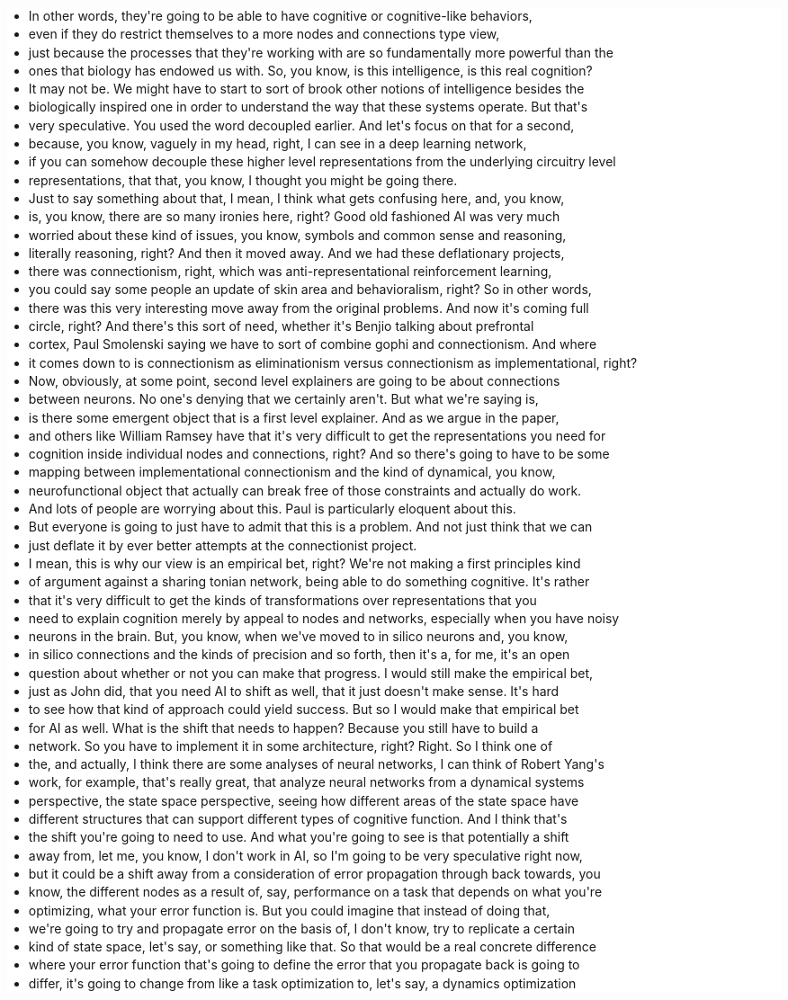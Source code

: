 *  In other words, they're going to be able to have cognitive or cognitive-like behaviors,
*  even if they do restrict themselves to a more nodes and connections type view,
*  just because the processes that they're working with are so fundamentally more powerful than the
*  ones that biology has endowed us with. So, you know, is this intelligence, is this real cognition?
*  It may not be. We might have to start to sort of brook other notions of intelligence besides the
*  biologically inspired one in order to understand the way that these systems operate. But that's
*  very speculative. You used the word decoupled earlier. And let's focus on that for a second,
*  because, you know, vaguely in my head, right, I can see in a deep learning network,
*  if you can somehow decouple these higher level representations from the underlying circuitry level
*  representations, that that, you know, I thought you might be going there.
*  Just to say something about that, I mean, I think what gets confusing here, and, you know,
*  is, you know, there are so many ironies here, right? Good old fashioned AI was very much
*  worried about these kind of issues, you know, symbols and common sense and reasoning,
*  literally reasoning, right? And then it moved away. And we had these deflationary projects,
*  there was connectionism, right, which was anti-representational reinforcement learning,
*  you could say some people an update of skin area and behavioralism, right? So in other words,
*  there was this very interesting move away from the original problems. And now it's coming full
*  circle, right? And there's this sort of need, whether it's Benjio talking about prefrontal
*  cortex, Paul Smolenski saying we have to sort of combine gophi and connectionism. And where
*  it comes down to is connectionism as eliminationism versus connectionism as implementational, right?
*  Now, obviously, at some point, second level explainers are going to be about connections
*  between neurons. No one's denying that we certainly aren't. But what we're saying is,
*  is there some emergent object that is a first level explainer. And as we argue in the paper,
*  and others like William Ramsey have that it's very difficult to get the representations you need for
*  cognition inside individual nodes and connections, right? And so there's going to have to be some
*  mapping between implementational connectionism and the kind of dynamical, you know,
*  neurofunctional object that actually can break free of those constraints and actually do work.
*  And lots of people are worrying about this. Paul is particularly eloquent about this.
*  But everyone is going to just have to admit that this is a problem. And not just think that we can
*  just deflate it by ever better attempts at the connectionist project.
*  I mean, this is why our view is an empirical bet, right? We're not making a first principles kind
*  of argument against a sharing tonian network, being able to do something cognitive. It's rather
*  that it's very difficult to get the kinds of transformations over representations that you
*  need to explain cognition merely by appeal to nodes and networks, especially when you have noisy
*  neurons in the brain. But, you know, when we've moved to in silico neurons and, you know,
*  in silico connections and the kinds of precision and so forth, then it's a, for me, it's an open
*  question about whether or not you can make that progress. I would still make the empirical bet,
*  just as John did, that you need AI to shift as well, that it just doesn't make sense. It's hard
*  to see how that kind of approach could yield success. But so I would make that empirical bet
*  for AI as well. What is the shift that needs to happen? Because you still have to build a
*  network. So you have to implement it in some architecture, right? Right. So I think one of
*  the, and actually, I think there are some analyses of neural networks, I can think of Robert Yang's
*  work, for example, that's really great, that analyze neural networks from a dynamical systems
*  perspective, the state space perspective, seeing how different areas of the state space have
*  different structures that can support different types of cognitive function. And I think that's
*  the shift you're going to need to use. And what you're going to see is that potentially a shift
*  away from, let me, you know, I don't work in AI, so I'm going to be very speculative right now,
*  but it could be a shift away from a consideration of error propagation through back towards, you
*  know, the different nodes as a result of, say, performance on a task that depends on what you're
*  optimizing, what your error function is. But you could imagine that instead of doing that,
*  we're going to try and propagate error on the basis of, I don't know, try to replicate a certain
*  kind of state space, let's say, or something like that. So that would be a real concrete difference
*  where your error function that's going to define the error that you propagate back is going to
*  differ, it's going to change from like a task optimization to, let's say, a dynamics optimization